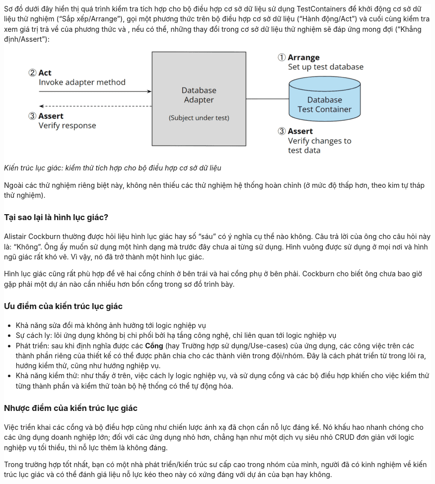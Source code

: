 Sơ đồ dưới đây hiển thị quá trình kiểm tra tích hợp cho bộ điều hợp cơ sở dữ liệu sử dụng TestContainers để khởi động cơ sở dữ liệu thử nghiệm (“Sắp xếp/Arrange”), gọi một phương thức trên bộ điều hợp cơ sở dữ liệu (“Hành động/Act”) và cuối cùng kiểm tra xem giá trị trả về của phương thức và , nếu có thể, những thay đổi trong cơ sở dữ liệu thử nghiệm sẽ đáp ứng mong đợi (“Khẳng định/Assert”):

![Kiến trúc lục giác: kiểm thử tích hợp cho bộ điều hợp cơ sở dữ liệu](./images/Sven_Woltmann_Hexagon/hexagonal-architecture-integration-test-database-adapter-800x206.png)

_Kiến trúc lục giác: kiểm thử tích hợp cho bộ điều hợp cơ sở dữ liệu_

Ngoài các thử nghiệm riêng biệt này, không nên thiếu các thử nghiệm hệ thống hoàn chỉnh (ở mức độ thấp hơn, theo kim tự tháp thử nghiệm).

### Tại sao lại là hình lục giác?

Alistair Cockburn thường được hỏi liệu hình lục giác hay số “sáu” có ý nghĩa cụ thể nào không. Câu trả lời của ông cho câu hỏi này là: “Không”. Ông ấy muốn sử dụng một hình dạng mà trước đây chưa ai từng sử dụng. Hình vuông được sử dụng ở mọi nơi và hình ngũ giác rất khó vẽ. Vì vậy, nó đã trở thành một hình lục giác.

Hình lục giác cũng rất phù hợp để vẽ hai cổng chính ở bên trái và hai cổng phụ ở bên phải. Cockburn cho biết ông chưa bao giờ gặp phải một dự án nào cần nhiều hơn bốn cổng trong sơ đồ trình bày.

### Ưu điểm của kiến trúc lục giác

- Khả năng sửa đổi mà không ảnh hưởng tới logic nghiệp vụ
- Sự cách ly: lõi ứng dụng không bị chi phối bởi hạ tầng công nghệ, chỉ liên quan tới logic nghiệp vụ
- Phát triển: sau khi định nghĩa được các **Cổng** (hay Trường hợp sử dụng/Use-cases) của ứng dụng, các công việc trên các thành phần riêng của thiết kế có thể được phân chia cho các thành viên trong đội/nhóm. Đây là cách phát triển từ trong lõi ra, hướng kiểm thử, cũng như hướng nghiệp vụ.
- Khả năng kiểm thử: như thấy ở trên, việc cách ly logic nghiệp vụ, và sử dụng cổng và các bộ điều hợp khiến cho việc kiểm thử từng thành phần và kiểm thử toàn bộ hệ thống có thể tự động hóa.

### Nhược điểm của kiến trúc lục giác

Việc triển khai các cổng và bộ điều hợp cũng như chiến lược ánh xạ đã chọn cần nỗ lực đáng kể. Nó khấu hao nhanh chóng cho các ứng dụng doanh nghiệp lớn; đối với các ứng dụng nhỏ hơn, chẳng hạn như một dịch vụ siêu nhỏ CRUD đơn giản với logic nghiệp vụ tối thiểu, thì nỗ lực thêm là không đáng.

Trong trường hợp tốt nhất, bạn có một nhà phát triển/kiến trúc sư cấp cao trong nhóm của mình, người đã có kinh nghiệm về kiến trúc lục giác và có thể đánh giá liệu nỗ lực kéo theo này có xứng đáng với dự án của bạn hay không.

